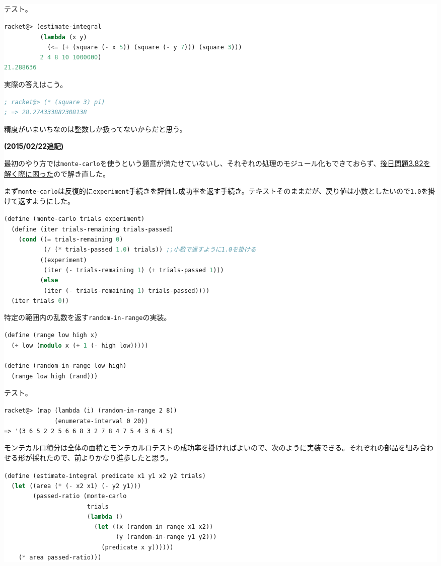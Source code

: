 テスト。

```scheme
racket@> (estimate-integral
		  (lambda (x y)
			(<= (+ (square (- x 5)) (square (- y 7))) (square 3)))
		  2 4 8 10 1000000)
21.288636
```

実際の答えはこう。

```scheme
; racket@> (* (square 3) pi)
; => 28.274333882308138			 
```

精度がいまいちなのは整数しか扱ってないからだと思う。

**(2015/02/22追記)**

最初のやり方では```monte-carlo```を使うという題意が満たせていないし、それぞれの処理のモジュール化もできておらず、[後日問題3.82を解く際に困った]()ので解き直した。

まず```monte-carlo```は反復的に```experiment```手続きを評価し成功率を返す手続き。テキストそのままだが、戻り値は小数としたいので```1.0```を掛けて返すようにした。

```scheme
(define (monte-carlo trials experiment)
  (define (iter trials-remaining trials-passed)
    (cond ((= trials-remaining 0)
           (/ (* trials-passed 1.0) trials)) ;;小数で返すように1.0を掛ける
          ((experiment)
           (iter (- trials-remaining 1) (+ trials-passed 1)))
          (else
           (iter (- trials-remaining 1) trials-passed))))
  (iter trials 0))
```

特定の範囲内の乱数を返す```random-in-range```の実装。

```scheme
(define (range low high x)
  (+ low (modulo x (+ 1 (- high low)))))

(define (random-in-range low high)
  (range low high (rand)))
```

テスト。

```
racket@> (map (lambda (i) (random-in-range 2 8))
			  (enumerate-interval 0 20))
=> '(3 6 5 2 2 5 6 6 8 3 2 7 8 4 7 5 4 3 6 4 5)
```

モンテカルロ積分は全体の面積とモンテカルロテストの成功率を掛ければよいので、次のように実装できる。それぞれの部品を組み合わせる形が採れたので、前よりかなり進歩したと思う。

```scheme
(define (estimate-integral predicate x1 y1 x2 y2 trials)
  (let ((area (* (- x2 x1) (- y2 y1)))
		(passed-ratio (monte-carlo
					   trials
					   (lambda ()
						 (let ((x (random-in-range x1 x2))
							   (y (random-in-range y1 y2)))
						   (predicate x y))))))
	(* area passed-ratio)))
```
